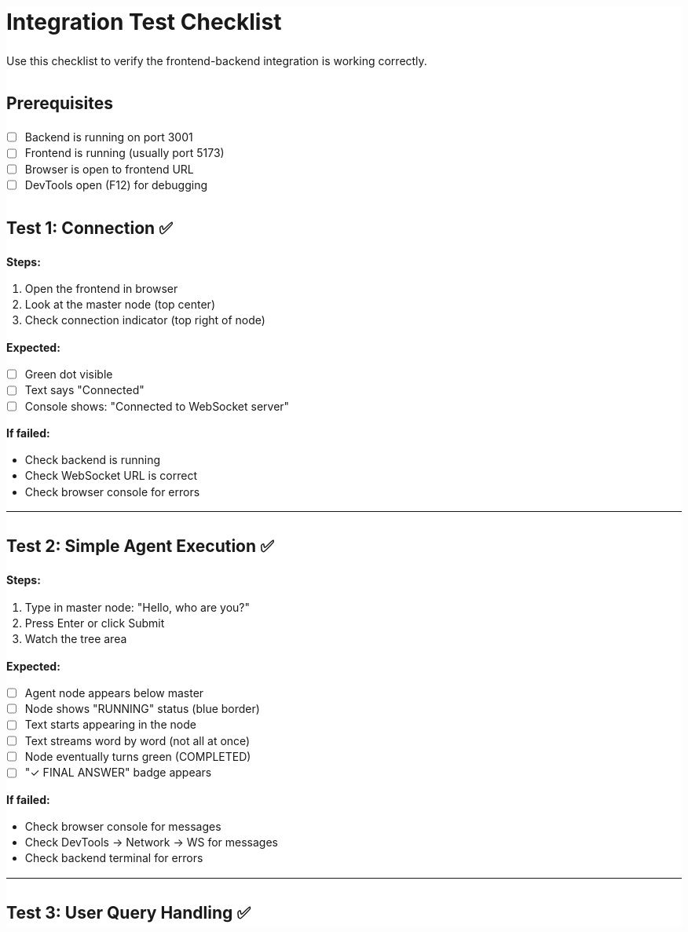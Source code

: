 # Integration Test Checklist

Use this checklist to verify the frontend-backend integration is working correctly.

## Prerequisites
- [ ] Backend is running on port 3001
- [ ] Frontend is running (usually port 5173)
- [ ] Browser is open to frontend URL
- [ ] DevTools open (F12) for debugging

## Test 1: Connection ✅

**Steps:**
1. Open the frontend in browser
2. Look at the master node (top center)
3. Check connection indicator (top right of node)

**Expected:**
- [ ] Green dot visible
- [ ] Text says "Connected"
- [ ] Console shows: "Connected to WebSocket server"

**If failed:**
- Check backend is running
- Check WebSocket URL is correct
- Check browser console for errors

---

## Test 2: Simple Agent Execution ✅

**Steps:**
1. Type in master node: "Hello, who are you?"
2. Press Enter or click Submit
3. Watch the tree area

**Expected:**
- [ ] Agent node appears below master
- [ ] Node shows "RUNNING" status (blue border)
- [ ] Text starts appearing in the node
- [ ] Text streams word by word (not all at once)
- [ ] Node eventually turns green (COMPLETED)
- [ ] "✓ FINAL ANSWER" badge appears

**If failed:**
- Check browser console for messages
- Check DevTools → Network → WS for messages
- Check backend terminal for errors

---

## Test 3: User Query Handling ✅
